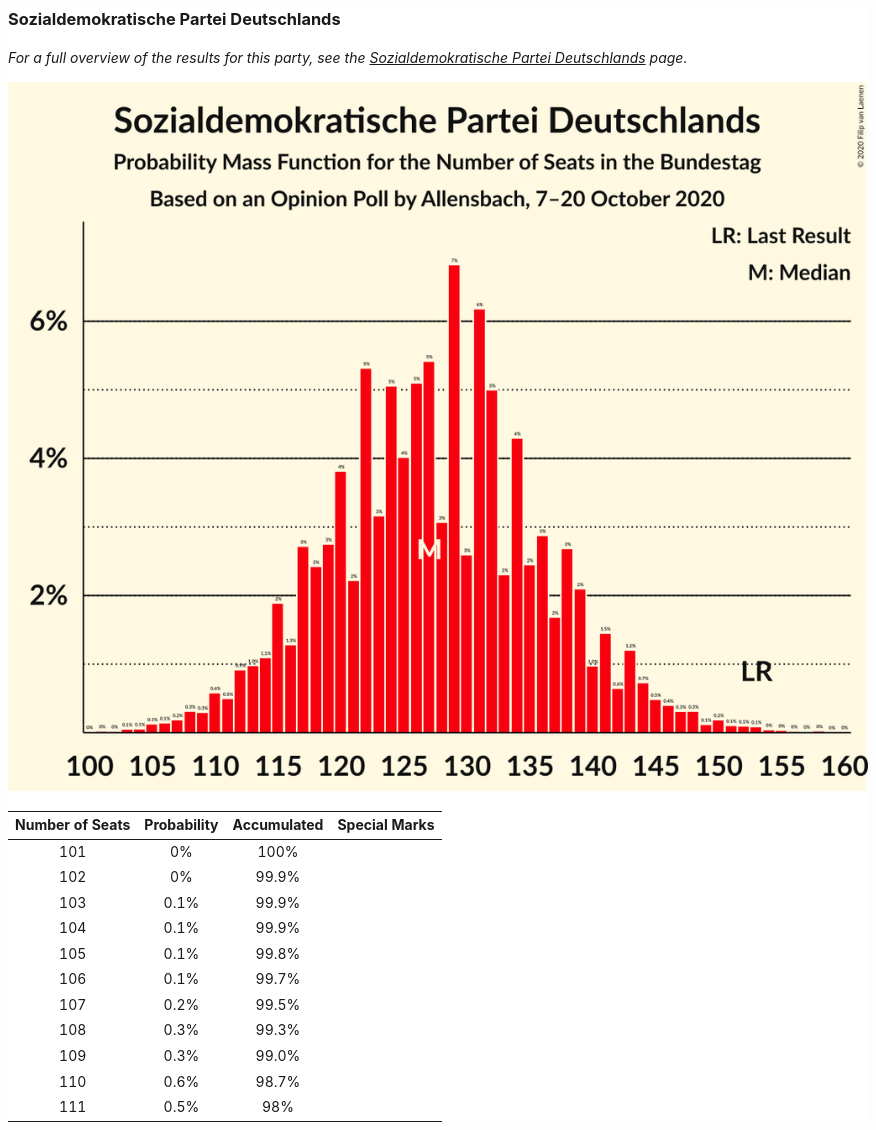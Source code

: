 ### Sozialdemokratische Partei Deutschlands

*For a full overview of the results for this party, see the [Sozialdemokratische Partei Deutschlands](party-sozialdemokratischeparteideutschlands.html) page.*

![Graph with seats probability mass function not yet produced](2020-10-20-Allensbach-seats-pmf-sozialdemokratischeparteideutschlands.png "Seats Probability Mass Function")

| Number of Seats | Probability | Accumulated | Special Marks |
|:---------------:|:-----------:|:-----------:|:-------------:|
| 101 | 0% | 100% |  |
| 102 | 0% | 99.9% |  |
| 103 | 0.1% | 99.9% |  |
| 104 | 0.1% | 99.9% |  |
| 105 | 0.1% | 99.8% |  |
| 106 | 0.1% | 99.7% |  |
| 107 | 0.2% | 99.5% |  |
| 108 | 0.3% | 99.3% |  |
| 109 | 0.3% | 99.0% |  |
| 110 | 0.6% | 98.7% |  |
| 111 | 0.5% | 98% |  |